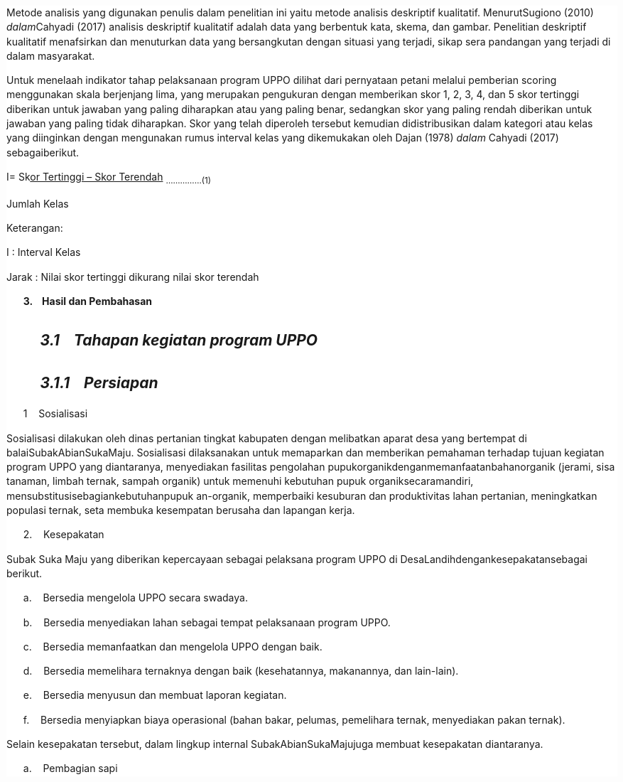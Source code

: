 <p><span class="font0">Metode analisis yang digunakan penulis dalam penelitian ini yaitu metode analisis deskriptif kualitatif. MenurutSugiono (2010) </span><span class="font0" style="font-style:italic;">dalam</span><span class="font0">Cahyadi (2017) analisis deskriptif kualitatif adalah data yang berbentuk kata, skema, dan gambar. Penelitian deskriptif kualitatif menafsirkan dan menuturkan data yang bersangkutan dengan situasi yang terjadi, sikap sera pandangan yang terjadi di dalam masyarakat.</span></p>
<p><span class="font0">Untuk menelaah indikator tahap pelaksanaan program UPPO dilihat dari pernyataan petani melalui pemberian scoring menggunakan skala berjenjang lima, yang merupakan pengukuran dengan memberikan skor 1, 2, 3, 4, dan 5 skor tertinggi diberikan untuk jawaban yang paling diharapkan atau yang paling benar, sedangkan skor yang paling rendah diberikan untuk jawaban yang paling tidak diharapkan. Skor yang telah diperoleh tersebut kemudian didistribusikan dalam kategori atau kelas yang diinginkan dengan mengunakan rumus interval kelas yang dikemukakan oleh Dajan (1978) </span><span class="font0" style="font-style:italic;">dalam</span><span class="font0"> Cahyadi (2017) sebagaiberikut.</span></p>
<p><span class="font0">I= Sk</span><span class="font0" style="text-decoration:underline;">or Tertinggi – Skor Terendah</span><span class="font0"> <sub>……………(1)</sub></span></p>
<p><span class="font0">Jumlah Kelas</span></p>
<p><span class="font0">Keterangan:</span></p>
<p><span class="font0">I : Interval Kelas</span></p>
<p><span class="font0">Jarak : Nilai skor tertinggi dikurang nilai skor terendah</span></p>
<ul style="list-style:none;"><li>
<p><span class="font0" style="font-weight:bold;">3. &nbsp;&nbsp;&nbsp;Hasil dan Pembahasan</span></p>
<ul style="list-style:none;">
<li>
<h2><a name="bookmark22"></a><span class="font0" style="font-weight:bold;font-style:italic;"><a name="bookmark23"></a>3.1 &nbsp;&nbsp;&nbsp;Tahapan kegiatan program UPPO</span><br><br><span class="font0" style="font-weight:bold;font-style:italic;"><a name="bookmark24"></a>3.1.1 &nbsp;&nbsp;&nbsp;Persiapan</span></h2></li></ul></li></ul>
<ul style="list-style:none;"><li>
<p><span class="font0">1 &nbsp;&nbsp;&nbsp;Sosialisasi</span></p></li></ul>
<p><span class="font0">Sosialisasi dilakukan oleh dinas pertanian tingkat kabupaten dengan melibatkan aparat desa yang bertempat di balaiSubakAbianSukaMaju. Sosialisasi dilaksanakan untuk memaparkan dan memberikan pemahaman terhadap tujuan kegiatan program UPPO yang diantaranya, menyediakan fasilitas pengolahan pupukorganikdenganmemanfaatanbahanorganik (jerami, sisa tanaman, limbah ternak, sampah organik) untuk memenuhi kebutuhan pupuk organiksecaramandiri, mensubstitusisebagiankebutuhanpupuk an-organik, memperbaiki kesuburan dan produktivitas lahan pertanian, meningkatkan populasi ternak, seta membuka kesempatan berusaha dan lapangan kerja.</span></p>
<ul style="list-style:none;"><li>
<p><span class="font0">2. &nbsp;&nbsp;&nbsp;Kesepakatan</span></p></li></ul>
<p><span class="font0">Subak Suka Maju yang diberikan kepercayaan sebagai pelaksana program UPPO di DesaLandihdengankesepakatansebagai berikut.</span></p>
<ul style="list-style:none;"><li>
<p><span class="font0">a. &nbsp;&nbsp;&nbsp;Bersedia mengelola UPPO secara swadaya.</span></p></li>
<li>
<p><span class="font0">b. &nbsp;&nbsp;&nbsp;Bersedia menyediakan lahan sebagai tempat pelaksanaan program UPPO.</span></p></li>
<li>
<p><span class="font0">c. &nbsp;&nbsp;&nbsp;Bersedia memanfaatkan dan mengelola UPPO dengan baik.</span></p></li>
<li>
<p><span class="font0">d. &nbsp;&nbsp;&nbsp;Bersedia memelihara ternaknya dengan baik (kesehatannya, makanannya, dan lain-lain).</span></p></li>
<li>
<p><span class="font0">e. &nbsp;&nbsp;&nbsp;Bersedia menyusun dan membuat laporan kegiatan.</span></p></li>
<li>
<p><span class="font0">f. &nbsp;&nbsp;&nbsp;Bersedia menyiapkan biaya operasional (bahan bakar, pelumas, pemelihara ternak, menyediakan pakan ternak).</span></p></li></ul>
<p><span class="font0">Selain kesepakatan tersebut, dalam lingkup internal SubakAbianSukaMajujuga membuat kesepakatan diantaranya.</span></p>
<ul style="list-style:none;"><li>
<p><span class="font0">a. &nbsp;&nbsp;&nbsp;Pembagian sapi</span></p></li></ul>